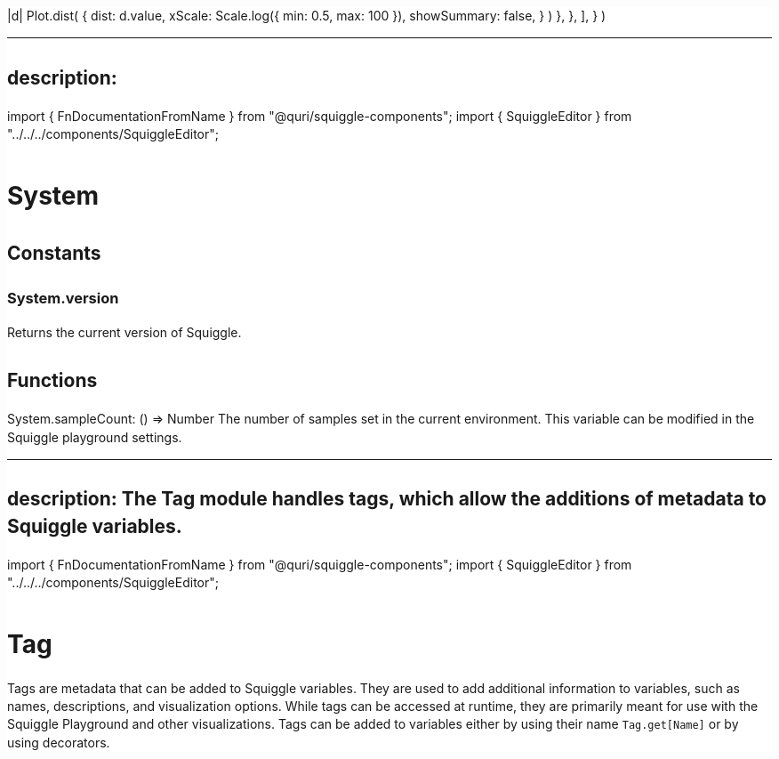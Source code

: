 |d|
Plot.dist(
{
dist: d.value,
xScale: Scale.log({ min: 0.5, max: 100 }),
showSummary: false,
}
)
},
},
],
}
)

---

## description:

import { FnDocumentationFromName } from "@quri/squiggle-components";
import { SquiggleEditor } from "../../../components/SquiggleEditor";

# System

## Constants

### System.version

Returns the current version of Squiggle.

## Functions

System.sampleCount: () => Number
The number of samples set in the current environment. This variable can be modified in the Squiggle playground settings.

---

## description: The Tag module handles tags, which allow the additions of metadata to Squiggle variables.

import { FnDocumentationFromName } from "@quri/squiggle-components";
import { SquiggleEditor } from "../../../components/SquiggleEditor";

# Tag

Tags are metadata that can be added to Squiggle variables. They are used to add additional information to variables, such as names, descriptions, and visualization options. While tags can be accessed at runtime, they are primarily meant for use with the Squiggle Playground and other visualizations.
Tags can be added to variables either by using their name `Tag.get[Name]` or by using decorators.
